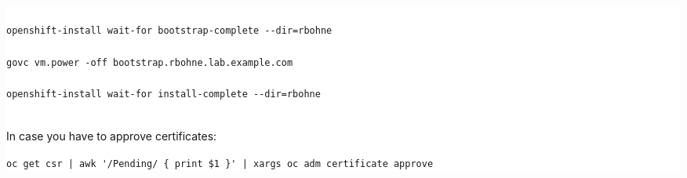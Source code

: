 ```

openshift-install wait-for bootstrap-complete --dir=rbohne

govc vm.power -off bootstrap.rbohne.lab.example.com

openshift-install wait-for install-complete --dir=rbohne


```

In case you have to approve certificates:
```
oc get csr | awk '/Pending/ { print $1 }' | xargs oc adm certificate approve
```
